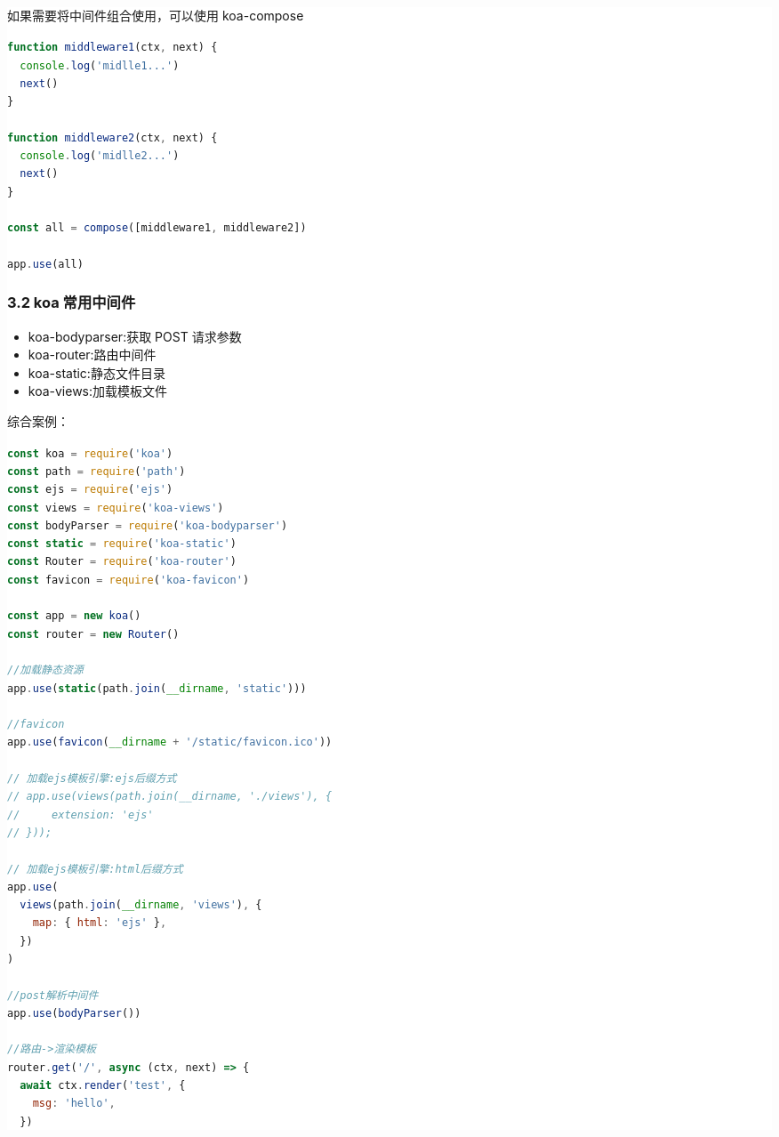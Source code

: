 如果需要将中间件组合使用，可以使用 koa-compose

```js
function middleware1(ctx, next) {
  console.log('midlle1...')
  next()
}

function middleware2(ctx, next) {
  console.log('midlle2...')
  next()
}

const all = compose([middleware1, middleware2])

app.use(all)
```

### 3.2 koa 常用中间件

- koa-bodyparser:获取 POST 请求参数
- koa-router:路由中间件
- koa-static:静态文件目录
- koa-views:加载模板文件

综合案例：

```js
const koa = require('koa')
const path = require('path')
const ejs = require('ejs')
const views = require('koa-views')
const bodyParser = require('koa-bodyparser')
const static = require('koa-static')
const Router = require('koa-router')
const favicon = require('koa-favicon')

const app = new koa()
const router = new Router()

//加载静态资源
app.use(static(path.join(__dirname, 'static')))

//favicon
app.use(favicon(__dirname + '/static/favicon.ico'))

// 加载ejs模板引擎:ejs后缀方式
// app.use(views(path.join(__dirname, './views'), {
//     extension: 'ejs'
// }));

// 加载ejs模板引擎:html后缀方式
app.use(
  views(path.join(__dirname, 'views'), {
    map: { html: 'ejs' },
  })
)

//post解析中间件
app.use(bodyParser())

//路由->渲染模板
router.get('/', async (ctx, next) => {
  await ctx.render('test', {
    msg: 'hello',
  })
```